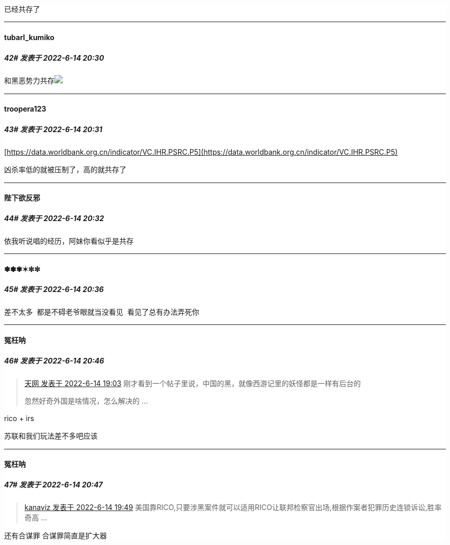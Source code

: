 已经共存了

*****

####  tubarl_kumiko  
##### 42#       发表于 2022-6-14 20:30

和黑恶势力共存<img src="https://static.saraba1st.com/image/smiley/face2017/037.png" referrerpolicy="no-referrer">

*****

####  troopera123  
##### 43#       发表于 2022-6-14 20:31

[https://data.worldbank.org.cn/indicator/VC.IHR.PSRC.P5](https://data.worldbank.org.cn/indicator/VC.IHR.PSRC.P5)

凶杀率低的就被压制了，高的就共存了

*****

####  陛下欲反邪  
##### 44#       发表于 2022-6-14 20:32

依我听说唱的经历，阿妹你看似乎是共存

*****

####  ❃✽✾✶✻✼  
##### 45#       发表于 2022-6-14 20:36

差不太多  都是不碍老爷眼就当没看见  看见了总有办法弄死你

*****

####  冤枉呐  
##### 46#       发表于 2022-6-14 20:46

<blockquote><a href="httphttps://bbs.saraba1st.com/2b/forum.php?mod=redirect&amp;goto=findpost&amp;pid=56267237&amp;ptid=2075789" target="_blank">天网 发表于 2022-6-14 19:03</a>
刚才看到一个帖子里说，中国的黑，就像西游记里的妖怪都是一样有后台的

忽然好奇外国是啥情况，怎么解决的 ...</blockquote>
rico
+
irs

苏联和我们玩法差不多吧应该

*****

####  冤枉呐  
##### 47#       发表于 2022-6-14 20:47

<blockquote><a href="httphttps://bbs.saraba1st.com/2b/forum.php?mod=redirect&amp;goto=findpost&amp;pid=56267819&amp;ptid=2075789" target="_blank">kanaviz 发表于 2022-6-14 19:49</a>
美国靠RICO,只要涉黑案件就可以适用RICO让联邦检察官出场,根据作案者犯罪历史连锁诉讼,胜率奇高 ...</blockquote>
还有合谋罪
合谋罪简直是扩大器

